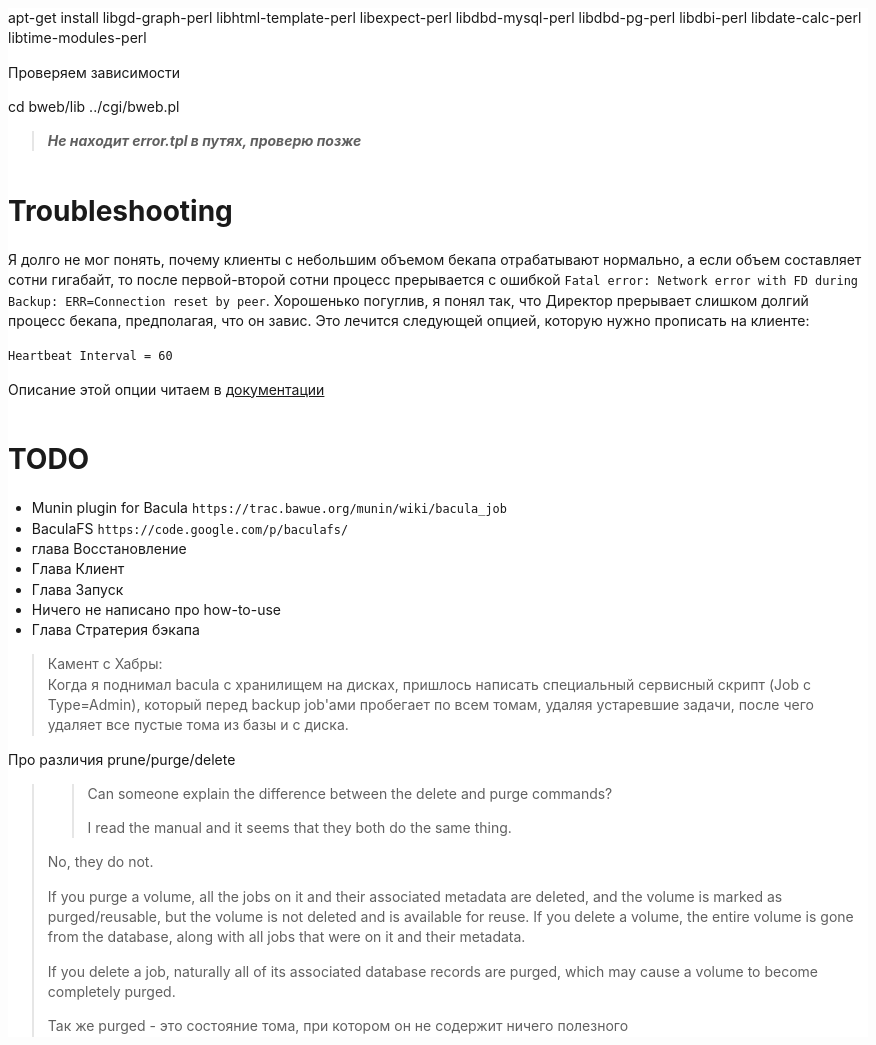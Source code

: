 apt-get install libgd-graph-perl libhtml-template-perl libexpect-perl libdbd-mysql-perl libdbd-pg-perl libdbi-perl libdate-calc-perl libtime-modules-perl


Проверяем зависимости

cd bweb/lib
../cgi/bweb.pl

>***Не находит error.tpl в путях, проверю позже***



Troubleshooting
===============

Я долго не мог понять, почему клиенты с небольшим объемом бекапа отрабатывают нормально, а если объем составляет сотни гигабайт, то после
первой-второй сотни процесс прерывается с ошибкой `Fatal error: Network error with FD during Backup: ERR=Connection reset by peer`.
Хорошенько погуглив, я понял так, что Директор прерывает слишком долгий процесс бекапа, предполагая, что он завис. Это лечится
следующей опцией, которую нужно прописать на клиенте:

    Heartbeat Interval = 60

Описание этой опции читаем в [документации](http://www.bacula.org/manuals/en/install/install/Client_Fi_daemon_Configura.html)



TODO
=====

- Munin plugin for Bacula `https://trac.bawue.org/munin/wiki/bacula_job`
- BaculaFS `https://code.google.com/p/baculafs/`
- глава Восстановление
- Глава Клиент
- Глава Запуск
- Ничего не написано про how-to-use
- Глава Стратерия бэкапа

>Камент с Хабры:  
>Когда я поднимал bacula с хранилищем на дисках, пришлось написать специальный сервисный скрипт (Job с Type=Admin), который перед
>backup job'ами пробегает по всем томам, удаляя устаревшие задачи, после чего удаляет все пустые тома из базы и с диска.

Про различия prune/purge/delete

>> Can someone explain the difference between the delete and purge commands?
>> 
>> I read the manual and it seems that they both do the same thing.
>
>No, they do not.
>
>If you purge a volume, all the jobs on it and their associated metadata
>are deleted, and the volume is marked as purged/reusable, but the volume
>is not deleted and is available for reuse.  If you delete a volume, the
>entire volume is gone from the database, along with all jobs that were
>on it and their metadata.
>
>If you delete a job, naturally all of its associated database records
>are purged, which may cause a volume to become completely purged.
>
> Так же purged - это состояние тома, при котором он не содержит ничего полезного
